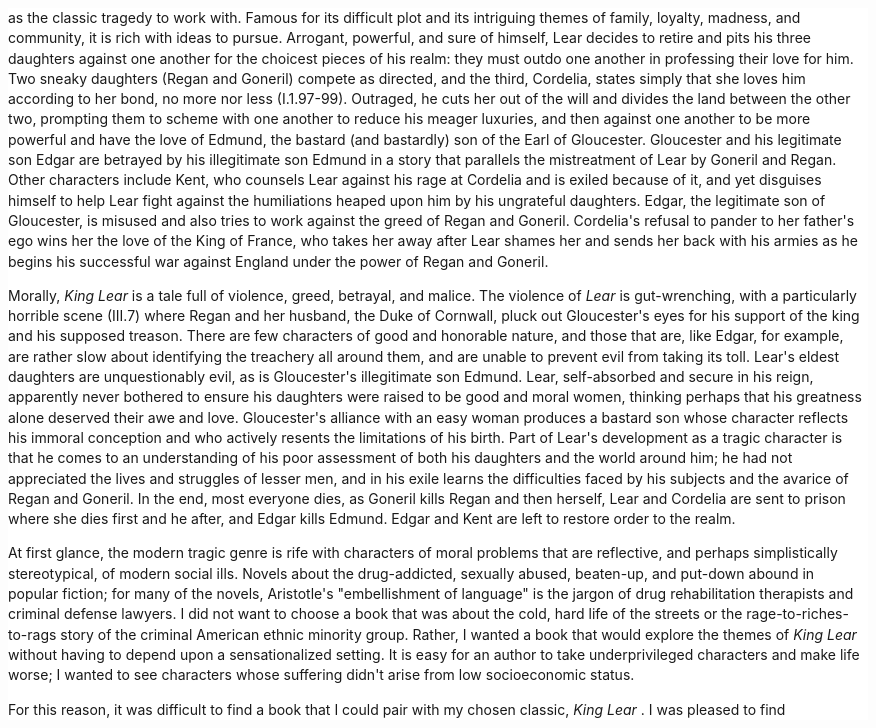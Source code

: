  as the classic tragedy to work with.  Famous for its difficult plot and its intriguing themes of family, loyalty, madness, and community, it is rich with ideas to pursue.  Arrogant, powerful, and sure of himself, Lear decides to retire and pits his three daughters against one another for the choicest pieces of his realm:  they must outdo one another in professing their love for him.  Two sneaky daughters (Regan and Goneril) compete as directed, and the third, Cordelia, states simply that she loves him according to her bond, no more nor less (I.1.97-99).  Outraged, he cuts her out of the will and divides the land between the other two, prompting them to scheme with one another to reduce his meager luxuries, and then against one another to be more powerful and have the love of Edmund, the bastard (and bastardly) son of the Earl of Gloucester. Gloucester and his legitimate son Edgar are betrayed by his illegitimate son Edmund in a story that parallels the mistreatment of Lear by Goneril and Regan. Other characters include Kent, who counsels Lear against his rage at Cordelia and is exiled because of it, and yet disguises himself to help Lear fight against the humiliations heaped upon him by his ungrateful daughters.  Edgar, the legitimate son of Gloucester, is misused and also tries to work against the greed of Regan and Goneril.  Cordelia's refusal to pander to her father's ego wins her the love of the King of France, who takes her away after Lear shames her and sends her back with his armies as he begins his successful war against England under the power of Regan and Goneril.



Morally,
 <i>
  King Lear
 </i>
 is a tale full of violence, greed, betrayal, and malice. The violence of
 <i>
  Lear
 </i>
 is gut-wrenching, with a particularly horrible scene (III.7) where Regan and her husband, the Duke of Cornwall, pluck out Gloucester's eyes for his support of the king and his supposed treason.  There are few characters of good and honorable nature, and those that are, like Edgar, for example, are rather slow about identifying the treachery all around them, and are unable to prevent evil from taking its toll.  Lear's eldest daughters are unquestionably evil, as is Gloucester's illegitimate son Edmund.  Lear, self-absorbed and secure in his reign, apparently never bothered to ensure his daughters were raised to be good and moral women, thinking perhaps that his greatness alone deserved their awe and love. Gloucester's alliance with an easy woman produces a bastard son whose character reflects his immoral conception and who actively resents the limitations of his birth.  Part of Lear's development as a tragic character is that he comes to an understanding of his poor assessment of both his daughters and the world around him; he had not appreciated the lives and struggles of lesser men, and in his exile learns the difficulties faced by his subjects and the avarice of Regan and Goneril.  In the end, most everyone dies, as Goneril kills Regan and then herself, Lear and Cordelia are sent to prison where she dies first and he after, and Edgar kills Edmund.  Edgar and Kent are left to restore order to the realm.
 <p>
  At first glance, the modern tragic genre is rife with characters of moral problems that are reflective, and perhaps simplistically stereotypical, of modern social ills.  Novels about the drug-addicted, sexually abused, beaten-up, and put-down abound in popular fiction; for many of the novels, Aristotle's "embellishment of language" is the jargon of drug rehabilitation therapists and criminal defense lawyers.  I did not want to choose a book that was about the cold, hard life of the streets or the rage-to-riches-to-rags story of the criminal American ethnic minority group.  Rather, I wanted a book that would explore the themes of
  <i>
   King Lear
  </i>
  without having to depend upon a sensationalized setting.  It is easy for an author to take underprivileged characters and make life worse; I wanted to see characters whose suffering didn't arise from low socioeconomic status.
 </p>
<p>
  For this reason, it was difficult to find a book that I could pair with my chosen classic,
  <i>
   King Lear
  </i>
  .  I was pleased to find
  <i>